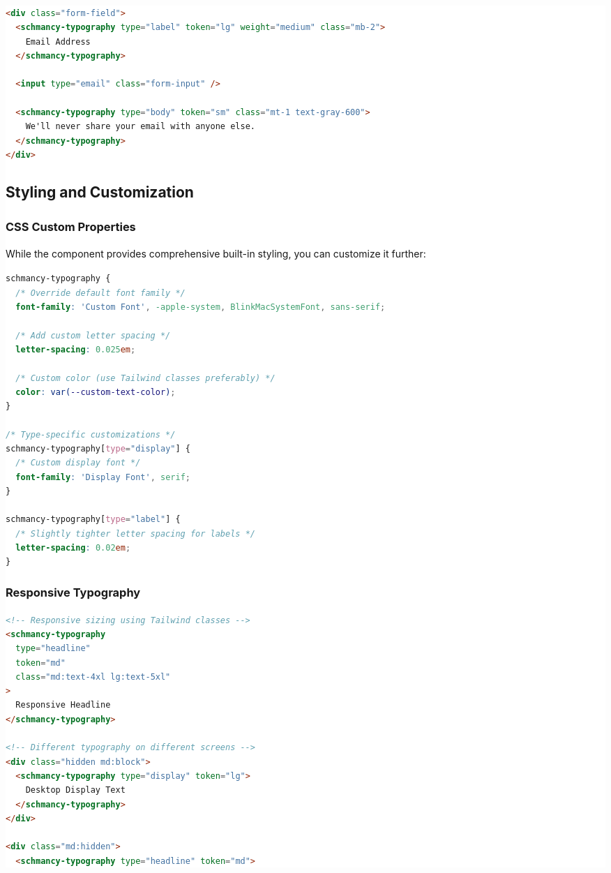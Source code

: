 ```html
<div class="form-field">
  <schmancy-typography type="label" token="lg" weight="medium" class="mb-2">
    Email Address
  </schmancy-typography>

  <input type="email" class="form-input" />

  <schmancy-typography type="body" token="sm" class="mt-1 text-gray-600">
    We'll never share your email with anyone else.
  </schmancy-typography>
</div>
```

## Styling and Customization

### CSS Custom Properties

While the component provides comprehensive built-in styling, you can customize it further:

```css
schmancy-typography {
  /* Override default font family */
  font-family: 'Custom Font', -apple-system, BlinkMacSystemFont, sans-serif;

  /* Add custom letter spacing */
  letter-spacing: 0.025em;

  /* Custom color (use Tailwind classes preferably) */
  color: var(--custom-text-color);
}

/* Type-specific customizations */
schmancy-typography[type="display"] {
  /* Custom display font */
  font-family: 'Display Font', serif;
}

schmancy-typography[type="label"] {
  /* Slightly tighter letter spacing for labels */
  letter-spacing: 0.02em;
}
```

### Responsive Typography

```html
<!-- Responsive sizing using Tailwind classes -->
<schmancy-typography
  type="headline"
  token="md"
  class="md:text-4xl lg:text-5xl"
>
  Responsive Headline
</schmancy-typography>

<!-- Different typography on different screens -->
<div class="hidden md:block">
  <schmancy-typography type="display" token="lg">
    Desktop Display Text
  </schmancy-typography>
</div>

<div class="md:hidden">
  <schmancy-typography type="headline" token="md">
```